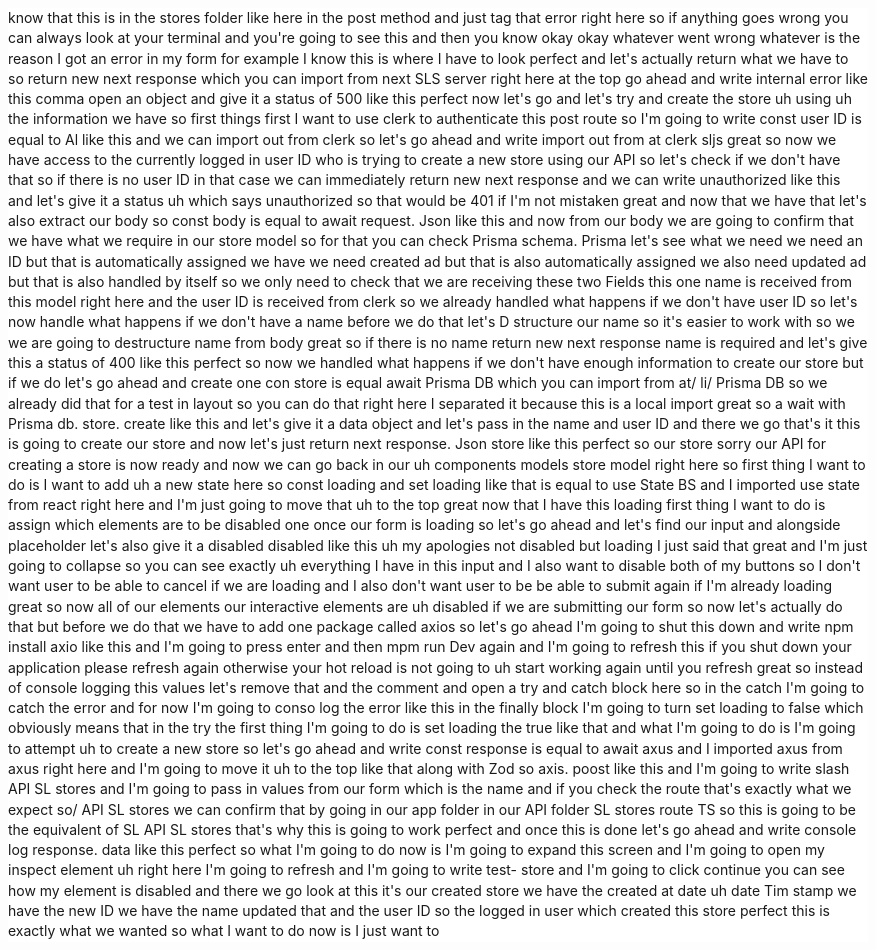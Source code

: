know that this is in the stores folder like here in the post method and just tag that error right here so if anything goes wrong you can always look at your terminal and you're going to see this and then you know okay okay whatever went wrong whatever is the reason I got an error in my form for example I know this is where I have to look perfect and let's actually return what we have to so return new next response which you can import from next SLS server right here at the top go ahead and write internal error like this comma open an object and give it a status of 500 like this perfect now let's go and let's try and create the store uh using uh the information we have so first things first I want to use clerk to authenticate this post route so I'm going to write const user ID is equal to Al like this and we can import out from clerk so let's go ahead and write import out from at clerk sljs great so now we have access to the currently logged in user ID who is trying to create a new store using our API so let's check if we don't have that so if there is no user ID in that case we can immediately return new next response and we can write unauthorized like this and let's give it a status uh which says unauthorized so that would be 401 if I'm not mistaken great and now that we have that let's also extract our body so const body is equal to await request. Json like this and now from our body we are going to confirm that we have what we require in our store model so for that you can check Prisma schema. Prisma let's see what we need we need an ID but that is automatically assigned we have we need created ad but that is also automatically assigned we also need updated ad but that is also handled by itself so we only need to check that we are receiving these two Fields this one name is received from this model right here and the user ID is received from clerk so we already handled what happens if we don't have user ID so let's now handle what happens if we don't have a name before we do that let's D structure our name so it's easier to work with so we we are going to destructure name from body great so if there is no name return new next response name is required and let's give this a status of 400 like this perfect so now we handled what happens if we don't have enough information to create our store but if we do let's go ahead and create one con store is equal await Prisma DB which you can import from at/ li/ Prisma DB so we already did that for a test in layout so you can do that right here I separated it because this is a local import great so a wait with Prisma db. store. create like this and let's give it a data object and let's pass in the name and user ID and there we go that's it this is going to create our store and now let's just return next response. Json store like this perfect so our store sorry our API for creating a store is now ready and now we can go back in our uh components models store model right here so first thing I want to do is I want to add uh a new state here so const loading and set loading like that is equal to use State BS and I imported use state from react right here and I'm just going to move that uh to the top great now that I have this loading first thing I want to do is assign which elements are to be disabled one once our form is loading so let's go ahead and let's find our input and alongside placeholder let's also give it a disabled disabled like this uh my apologies not disabled but loading I just said that great and I'm just going to collapse so you can see exactly uh everything I have in this input and I also want to disable both of my buttons so I don't want user to be able to cancel if we are loading and I also don't want user to be be able to submit again if I'm already loading great so now all of our elements our interactive elements are uh disabled if we are submitting our form so now let's actually do that but before we do that we have to add one package called axios so let's go ahead I'm going to shut this down and write npm install axio like this and I'm going to press enter and then mpm run Dev again and I'm going to refresh this if you shut down your application please refresh again otherwise your hot reload is not going to uh start working again until you refresh great so instead of console logging this values let's remove that and the comment and open a try and catch block here so in the catch I'm going to catch the error and for now I'm going to conso log the error like this in the finally block I'm going to turn set loading to false which obviously means that in the try the first thing I'm going to do is set loading the true like that and what I'm going to do is I'm going to attempt uh to create a new store so let's go ahead and write const response is equal to await axus and I imported axus from axus right here and I'm going to move it uh to the top like that along with Zod so axis. poost like this and I'm going to write slash API SL stores and I'm going to pass in values from our form which is the name and if you check the route that's exactly what we expect so/ API SL stores we can confirm that by going in our app folder in our API folder SL stores route TS so this is going to be the equivalent of SL API SL stores that's why this is going to work perfect and once this is done let's go ahead and write console log response. data like this perfect so what I'm going to do now is I'm going to expand this screen and I'm going to open my inspect element uh right here I'm going to refresh and I'm going to write test- store and I'm going to click continue you can see how my element is disabled and there we go look at this it's our created store we have the created at date uh date Tim stamp we have the new ID we have the name updated that and the user ID so the logged in user which created this store perfect this is exactly what we wanted so what I want to do now is I just want to